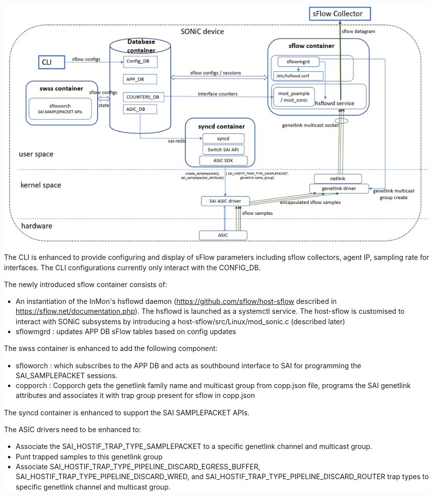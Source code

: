 ![alt text](../../images/sflow/sflow_architecture.png "SONiC sFlow Architecture")

The CLI is enhanced to provide configuring and display of sFlow parameters including sflow collectors, agent IP, sampling rate for interfaces. The CLI configurations currently only interact with the CONFIG_DB.

The newly introduced sflow container consists of:
* An instantiation of the InMon's hsflowd daemon (https://github.com/sflow/host-sflow described in https://sflow.net/documentation.php). The hsflowd is launched as a systemctl service. The host-sflow is customised to interact with SONiC subsystems by introducing a host-sflow/src/Linux/mod_sonic.c (described later)
* sflowmgrd : updates APP DB sFlow tables based on config updates

The swss container is enhanced to add the following component:
* sfloworch : which subscribes to the APP DB and acts as southbound interface to SAI for programming the SAI_SAMPLEPACKET sessions.
* copporch : Copporch gets the genetlink family name and multicast group from copp.json file, programs the SAI genetlink attributes and associates it with trap group present for sflow in copp.json

The syncd container is enhanced to support the SAI SAMPLEPACKET APIs.

The ASIC drivers need to be enhanced to:
* Associate the SAI_HOSTIF_TRAP_TYPE_SAMPLEPACKET to a specific genetlink channel and multicast group.
* Punt trapped samples to this genetlink group
* Associate SAI_HOSTIF_TRAP_TYPE_PIPELINE_DISCARD_EGRESS_BUFFER, SAI_HOSTIF_TRAP_TYPE_PIPELINE_DISCARD_WRED, and SAI_HOSTIF_TRAP_TYPE_PIPELINE_DISCARD_ROUTER trap types to specific genetlink channel and multicast group.
